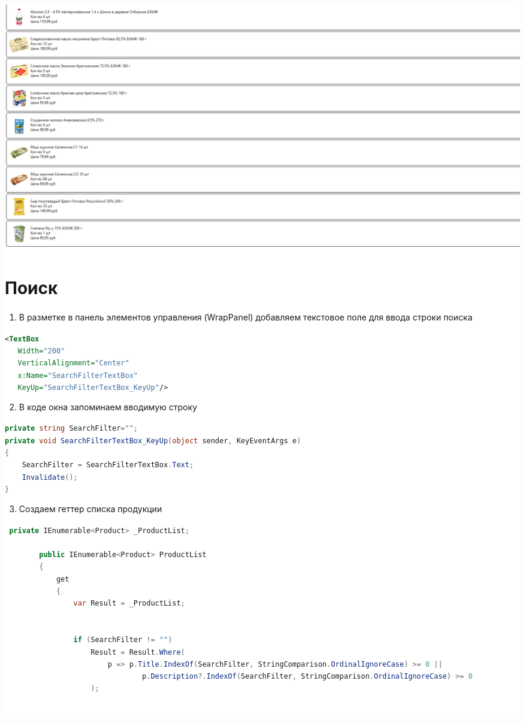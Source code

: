 ![](3333.png)

# Поиск
 1) В разметке в панель элементов управления (WrapPanel) добавляем текстовое поле для ввода строки поиска
 ```xml
<TextBox
    Width="200"
    VerticalAlignment="Center"
    x:Name="SearchFilterTextBox" 
    KeyUp="SearchFilterTextBox_KeyUp"/>

```
2) В коде окна запоминаем вводимую строку
```cs
private string SearchFilter="";
private void SearchFilterTextBox_KeyUp(object sender, KeyEventArgs e)
{
    SearchFilter = SearchFilterTextBox.Text;
    Invalidate();
}
```
 3) Создаем геттер списка продукции
```cs
 private IEnumerable<Product> _ProductList;

        public IEnumerable<Product> ProductList
        {
            get
            {
                var Result = _ProductList;

               
                if (SearchFilter != "")
                    Result = Result.Where(
                        p => p.Title.IndexOf(SearchFilter, StringComparison.OrdinalIgnoreCase) >= 0 ||
                                p.Description?.IndexOf(SearchFilter, StringComparison.OrdinalIgnoreCase) >= 0
                    );

              
```